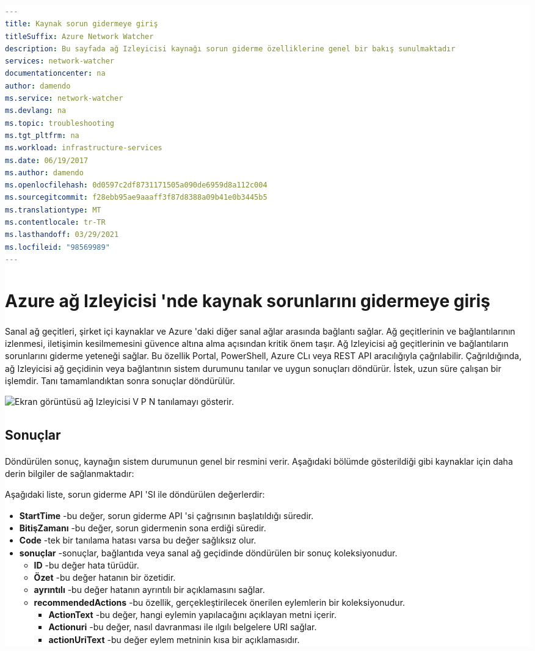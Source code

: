 ```yaml
---
title: Kaynak sorun gidermeye giriş
titleSuffix: Azure Network Watcher
description: Bu sayfada ağ Izleyicisi kaynağı sorun giderme özelliklerine genel bir bakış sunulmaktadır
services: network-watcher
documentationcenter: na
author: damendo
ms.service: network-watcher
ms.devlang: na
ms.topic: troubleshooting
ms.tgt_pltfrm: na
ms.workload: infrastructure-services
ms.date: 06/19/2017
ms.author: damendo
ms.openlocfilehash: 0d0597c2df8731171505a090de6959d8a112c004
ms.sourcegitcommit: f28ebb95ae9aaaff3f87d8388a09b41e0b3445b5
ms.translationtype: MT
ms.contentlocale: tr-TR
ms.lasthandoff: 03/29/2021
ms.locfileid: "98569989"
---
```

# <a name="introduction-to-resource-troubleshooting-in-azure-network-watcher"></a>Azure ağ Izleyicisi 'nde kaynak sorunlarını gidermeye giriş

Sanal ağ geçitleri, şirket içi kaynaklar ve Azure 'daki diğer sanal ağlar arasında bağlantı sağlar. Ağ geçitlerinin ve bağlantılarının izlenmesi, iletişimin kesilmemesini güvence altına alma açısından kritik önem taşır. Ağ Izleyicisi ağ geçitlerinin ve bağlantıların sorunlarını giderme yeteneği sağlar. Bu özellik Portal, PowerShell, Azure CLı veya REST API aracılığıyla çağrılabilir. Çağrıldığında, ağ Izleyicisi ağ geçidinin veya bağlantının sistem durumunu tanılar ve uygun sonuçları döndürür. İstek, uzun süre çalışan bir işlemdir. Tanı tamamlandıktan sonra sonuçlar döndürülür.

![Ekran görüntüsü ağ Izleyicisi V P N tanılamayı gösterir.][2]

## <a name="results"></a>Sonuçlar

Döndürülen sonuç, kaynağın sistem durumunun genel bir resmini verir. Aşağıdaki bölümde gösterildiği gibi kaynaklar için daha derin bilgiler de sağlanmaktadır:

Aşağıdaki liste, sorun giderme API 'SI ile döndürülen değerlerdir:

* **StartTime** -bu değer, sorun giderme API 'si çağrısının başlatıldığı süredir.
* **BitişZamanı** -bu değer, sorun gidermenin sona erdiği süredir.
* **Code** -tek bir tanılama hatası varsa bu değer sağlıksız olur.
* **sonuçlar** -sonuçlar, bağlantıda veya sanal ağ geçidinde döndürülen bir sonuç koleksiyonudur.
    * **ID** -bu değer hata türüdür.
    * **Özet** -bu değer hatanın bir özetidir.
    * **ayrıntılı** -bu değer hatanın ayrıntılı bir açıklamasını sağlar.
    * **recommendedActions** -bu özellik, gerçekleştirilecek önerilen eylemlerin bir koleksiyonudur.
      * **ActionText** -bu değer, hangi eylemin yapılacağını açıklayan metni içerir.
      * **Actionuri** -bu değer, nasıl davranması ile ılgılı belgelere URI sağlar.
      * **actionUriText** -bu değer eylem metninin kısa bir açıklamasıdır.


[1]: ./media/network-watcher-troubleshoot-overview/GatewayTenantWorkerLogs.png
[2]: ./media/network-watcher-troubleshoot-overview/portal.png